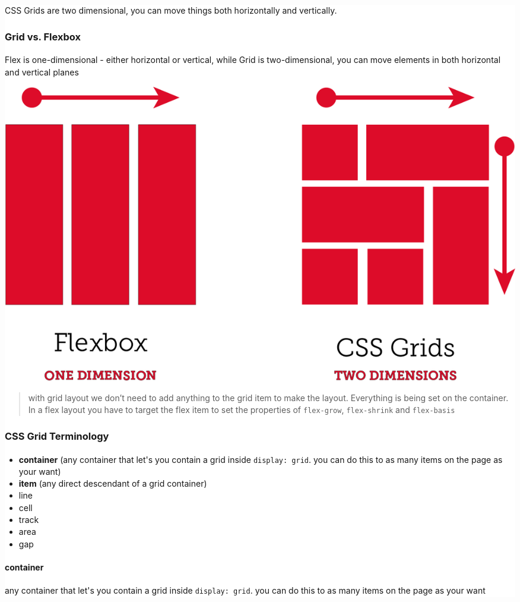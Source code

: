 ```html
```

CSS Grids are two dimensional, you can move things both horizontally and vertically.

### Grid vs. Flexbox
Flex is one-dimensional - either horizontal or vertical, while Grid is two-dimensional, you can move elements in both horizontal and vertical planes

![grid vs. flexbox](/img/grid-vs-flexbox.svg)

> with grid layout we don’t need to add anything to the grid item to make the layout. Everything is being set on the container. In a flex layout you have to target the flex item to set the properties of `flex-grow`, `flex-shrink` and `flex-basis`

### CSS Grid Terminology

- **container** (any container that let's you contain a grid inside `display: grid`. you can do this to as many items on the page as your want)
- **item** (any direct descendant of a grid container)
- line
- cell
- track
- area
- gap


#### container
any container that let's you contain a grid inside `display: grid`. you can do this to as many items on the page as your want
